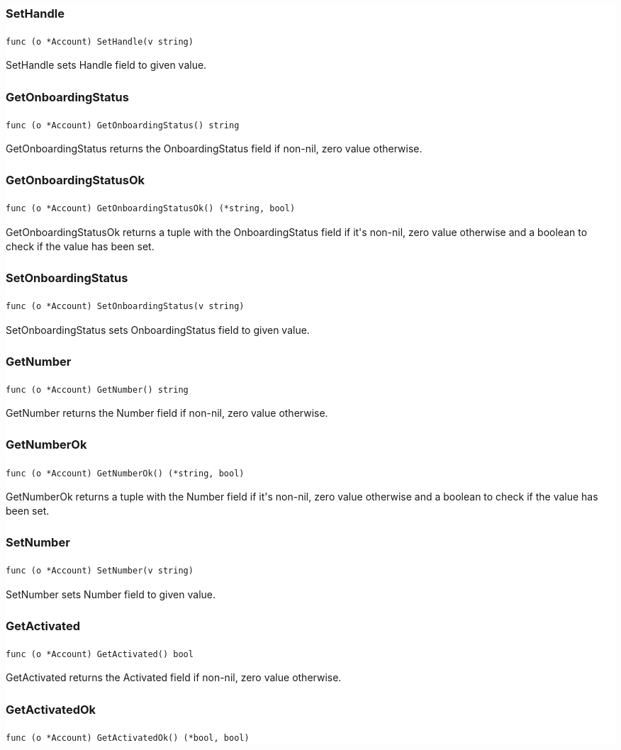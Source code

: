 ### SetHandle

`func (o *Account) SetHandle(v string)`

SetHandle sets Handle field to given value.


### GetOnboardingStatus

`func (o *Account) GetOnboardingStatus() string`

GetOnboardingStatus returns the OnboardingStatus field if non-nil, zero value otherwise.

### GetOnboardingStatusOk

`func (o *Account) GetOnboardingStatusOk() (*string, bool)`

GetOnboardingStatusOk returns a tuple with the OnboardingStatus field if it's non-nil, zero value otherwise
and a boolean to check if the value has been set.

### SetOnboardingStatus

`func (o *Account) SetOnboardingStatus(v string)`

SetOnboardingStatus sets OnboardingStatus field to given value.


### GetNumber

`func (o *Account) GetNumber() string`

GetNumber returns the Number field if non-nil, zero value otherwise.

### GetNumberOk

`func (o *Account) GetNumberOk() (*string, bool)`

GetNumberOk returns a tuple with the Number field if it's non-nil, zero value otherwise
and a boolean to check if the value has been set.

### SetNumber

`func (o *Account) SetNumber(v string)`

SetNumber sets Number field to given value.


### GetActivated

`func (o *Account) GetActivated() bool`

GetActivated returns the Activated field if non-nil, zero value otherwise.

### GetActivatedOk

`func (o *Account) GetActivatedOk() (*bool, bool)`
